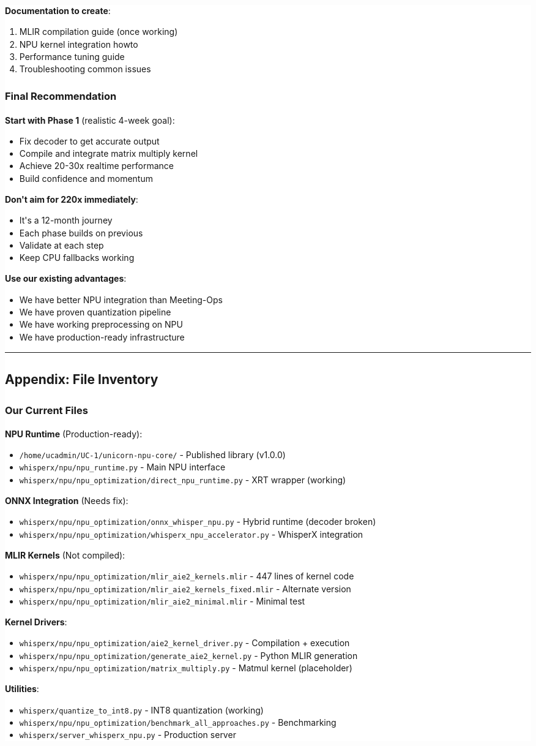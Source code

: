 **Documentation to create**:
1. MLIR compilation guide (once working)
2. NPU kernel integration howto
3. Performance tuning guide
4. Troubleshooting common issues

### Final Recommendation

**Start with Phase 1** (realistic 4-week goal):
- Fix decoder to get accurate output
- Compile and integrate matrix multiply kernel
- Achieve 20-30x realtime performance
- Build confidence and momentum

**Don't aim for 220x immediately**:
- It's a 12-month journey
- Each phase builds on previous
- Validate at each step
- Keep CPU fallbacks working

**Use our existing advantages**:
- We have better NPU integration than Meeting-Ops
- We have proven quantization pipeline
- We have working preprocessing on NPU
- We have production-ready infrastructure

---

## Appendix: File Inventory

### Our Current Files

**NPU Runtime** (Production-ready):
- `/home/ucadmin/UC-1/unicorn-npu-core/` - Published library (v1.0.0)
- `whisperx/npu/npu_runtime.py` - Main NPU interface
- `whisperx/npu/npu_optimization/direct_npu_runtime.py` - XRT wrapper (working)

**ONNX Integration** (Needs fix):
- `whisperx/npu/npu_optimization/onnx_whisper_npu.py` - Hybrid runtime (decoder broken)
- `whisperx/npu/npu_optimization/whisperx_npu_accelerator.py` - WhisperX integration

**MLIR Kernels** (Not compiled):
- `whisperx/npu/npu_optimization/mlir_aie2_kernels.mlir` - 447 lines of kernel code
- `whisperx/npu/npu_optimization/mlir_aie2_kernels_fixed.mlir` - Alternate version
- `whisperx/npu/npu_optimization/mlir_aie2_minimal.mlir` - Minimal test

**Kernel Drivers**:
- `whisperx/npu/npu_optimization/aie2_kernel_driver.py` - Compilation + execution
- `whisperx/npu/npu_optimization/generate_aie2_kernel.py` - Python MLIR generation
- `whisperx/npu/npu_optimization/matrix_multiply.py` - Matmul kernel (placeholder)

**Utilities**:
- `whisperx/quantize_to_int8.py` - INT8 quantization (working)
- `whisperx/npu/npu_optimization/benchmark_all_approaches.py` - Benchmarking
- `whisperx/server_whisperx_npu.py` - Production server
